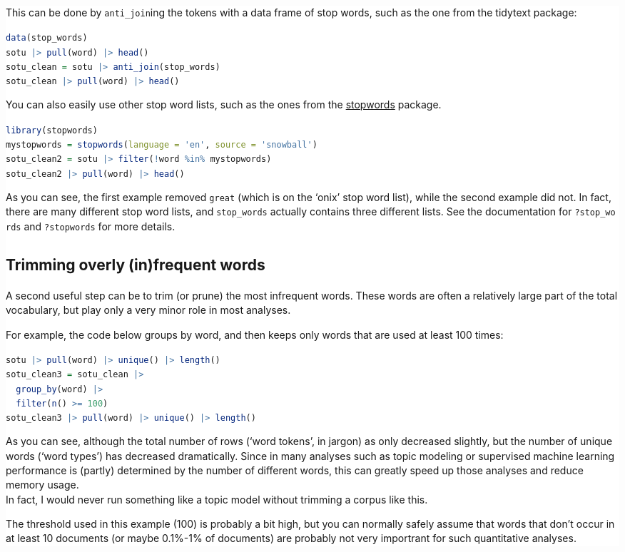 This can be done by `anti_join`ing the tokens with a data frame of stop
words, such as the one from the tidytext package:

``` r
data(stop_words)
sotu |> pull(word) |> head() 
sotu_clean = sotu |> anti_join(stop_words)
sotu_clean |> pull(word) |> head()
```

You can also easily use other stop word lists, such as the ones from the
[stopwords]() package.

``` r
library(stopwords)
mystopwords = stopwords(language = 'en', source = 'snowball')
sotu_clean2 = sotu |> filter(!word %in% mystopwords)
sotu_clean2 |> pull(word) |> head()
```

As you can see, the first example removed `great` (which is on the
‘onix’ stop word list), while the second example did not. In fact, there
are many different stop word lists, and `stop_words` actually contains
three different lists. See the documentation for `?stop_words` and
`?stopwords` for more details.

## Trimming overly (in)frequent words

A second useful step can be to trim (or prune) the most infrequent
words. These words are often a relatively large part of the total
vocabulary, but play only a very minor role in most analyses.

For example, the code below groups by word, and then keeps only words
that are used at least 100 times:

``` r
sotu |> pull(word) |> unique() |> length()
sotu_clean3 = sotu_clean |>
  group_by(word) |>
  filter(n() >= 100)
sotu_clean3 |> pull(word) |> unique() |> length()
```

As you can see, although the total number of rows (‘word tokens’, in
jargon) as only decreased slightly, but the number of unique words
(‘word types’) has decreased dramatically. Since in many analyses such
as topic modeling or supervised machine learning performance is (partly)
determined by the number of different words, this can greatly speed up
those analyses and reduce memory usage.  
In fact, I would never run something like a topic model without trimming
a corpus like this.

The threshold used in this example (100) is probably a bit high, but you
can normally safely assume that words that don’t occur in at least 10
documents (or maybe 0.1%-1% of documents) are probably not very
importrant for such quantitative analyses.
